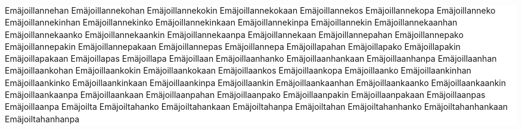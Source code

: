 Emäjoillannehan
Emäjoillannekohan
Emäjoillannekokin
Emäjoillannekokaan
Emäjoillannekos
Emäjoillannekopa
Emäjoillanneko
Emäjoillannekinhan
Emäjoillannekinko
Emäjoillannekinkaan
Emäjoillannekinpa
Emäjoillannekin
Emäjoillannekaanhan
Emäjoillannekaanko
Emäjoillannekaankin
Emäjoillannekaanpa
Emäjoillannekaan
Emäjoillannepahan
Emäjoillannepako
Emäjoillannepakin
Emäjoillannepakaan
Emäjoillannepas
Emäjoillannepa
Emäjoillapahan
Emäjoillapako
Emäjoillapakin
Emäjoillapakaan
Emäjoillapas
Emäjoillapa
Emäjoillaan
Emäjoillaanhanko
Emäjoillaanhankaan
Emäjoillaanhanpa
Emäjoillaanhan
Emäjoillaankohan
Emäjoillaankokin
Emäjoillaankokaan
Emäjoillaankos
Emäjoillaankopa
Emäjoillaanko
Emäjoillaankinhan
Emäjoillaankinko
Emäjoillaankinkaan
Emäjoillaankinpa
Emäjoillaankin
Emäjoillaankaanhan
Emäjoillaankaanko
Emäjoillaankaankin
Emäjoillaankaanpa
Emäjoillaankaan
Emäjoillaanpahan
Emäjoillaanpako
Emäjoillaanpakin
Emäjoillaanpakaan
Emäjoillaanpas
Emäjoillaanpa
Emäjoilta
Emäjoiltahanko
Emäjoiltahankaan
Emäjoiltahanpa
Emäjoiltahan
Emäjoiltahanhanko
Emäjoiltahanhankaan
Emäjoiltahanhanpa